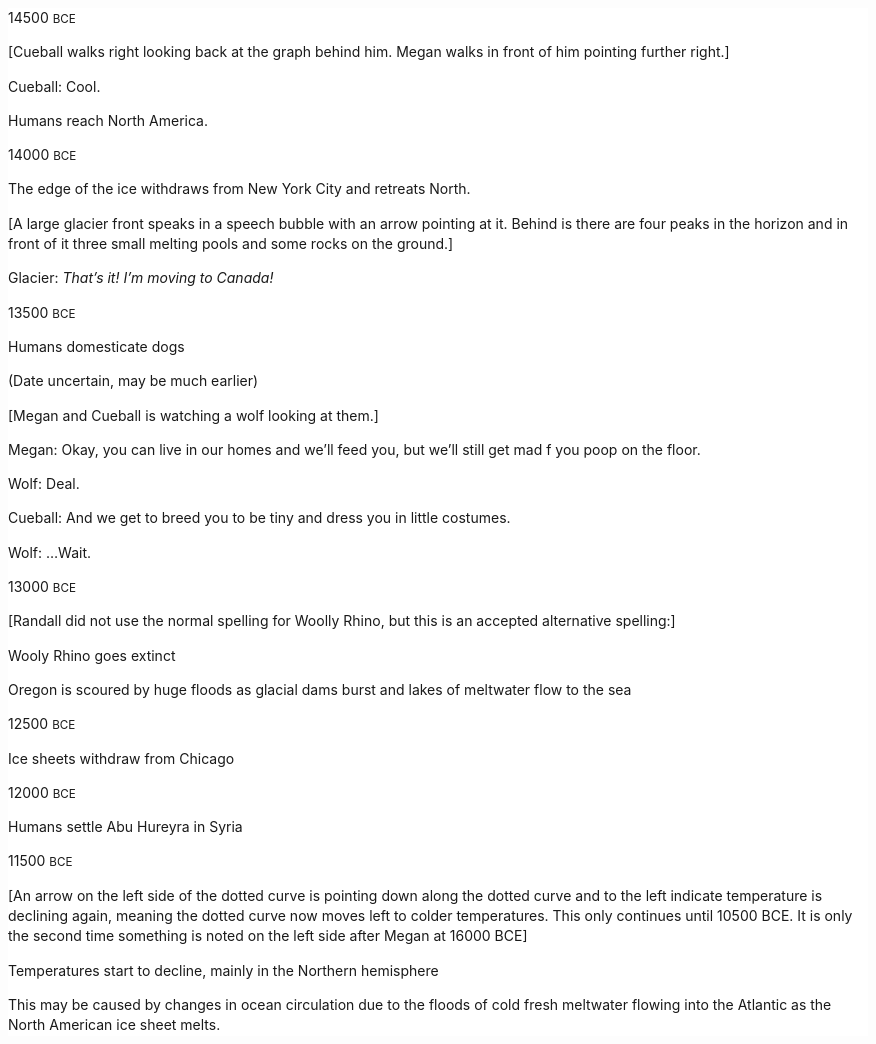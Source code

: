 14500 <small>BCE</small>

[Cueball walks right looking back at the graph behind him. Megan walks in front of him pointing further right.]

Cueball: Cool.

Humans reach North America.

14000 <small>BCE</small>

The edge of the ice withdraws from New York City and retreats North.

[A large glacier front speaks in a speech bubble with an arrow pointing at it. Behind is there are four peaks in the horizon and in front of it three small melting pools and some rocks on the ground.]

Glacier: *That’s it! I’m moving to Canada!*

13500 <small>BCE</small>

Humans domesticate dogs

(Date uncertain, may be much earlier)

[Megan and Cueball is watching a wolf looking at them.]

Megan: Okay, you can live in our homes and we’ll feed you, but we’ll still get mad f you poop on the floor.

Wolf: Deal.

Cueball: And we get to breed you to be tiny and dress you in little costumes.

Wolf: …Wait.

13000 <small>BCE</small>

[Randall did not use the normal spelling for Woolly Rhino, but this is an accepted alternative spelling:]

Wooly Rhino goes extinct

Oregon is scoured by huge floods as glacial dams burst and lakes of meltwater flow to the sea

12500 <small>BCE</small>

Ice sheets withdraw from Chicago

12000 <small>BCE</small>

Humans settle Abu Hureyra in Syria

11500 <small>BCE</small>

[An arrow on the left side of the dotted curve is pointing down along the dotted curve and to the left indicate temperature is declining again, meaning the dotted curve now moves left to colder temperatures. This only continues until 10500 BCE. It is only the second time something is noted on the left side after Megan at 16000 BCE]

Temperatures start to decline, mainly in the Northern hemisphere

This may be caused by changes in ocean circulation due to the floods of cold fresh meltwater flowing into the Atlantic as the North American ice sheet melts.
